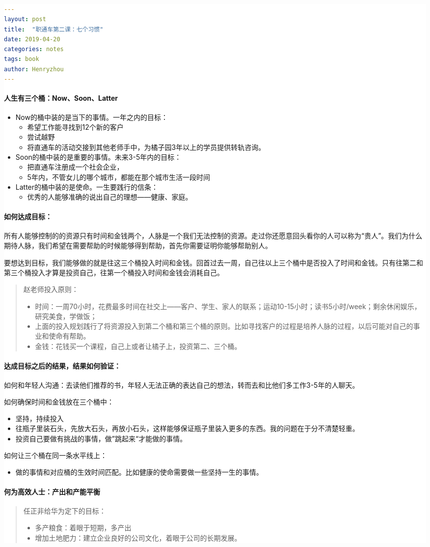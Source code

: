 ```yaml
---
layout: post
title:  "职通车第二课：七个习惯"
date: 2019-04-20
categories: notes
tags: book
author: Henryzhou
---
```




#### 人生有三个桶：Now、Soon、Latter

- Now的桶中装的是当下的事情。一年之内的目标：
  - 希望工作能寻找到12个新的客户
  - 尝试越野
  - 将直通车的活动交接到其他老师手中，为橘子园3年以上的学员提供转轨咨询。
- Soon的桶中装的是重要的事情。未来3-5年内的目标：
  - 把直通车注册成一个社会企业，
  - 5年内，不管女儿的哪个城市，都能在那个城市生活一段时间
- Latter的桶中装的是使命。一生要践行的信条：
  - 优秀的人能够准确的说出自己的理想——健康、家庭。

#### 如何达成目标：

所有人能够控制的的资源只有时间和金钱两个，人脉是一个我们无法控制的资源。走过你还愿意回头看你的人可以称为“贵人”。我们为什么期待人脉，我们希望在需要帮助的时候能够得到帮助，首先你需要证明你能够帮助别人。

要想达到目标，我们能够做的就是往这三个桶投入时间和金钱。回首过去一周，自己往以上三个桶中是否投入了时间和金钱。只有往第二和第三个桶投入才算是投资自己，往第一个桶投入时间和金钱会消耗自己。

> 赵老师投入原则：
>
> - 时间：一周70小时，花费最多时间在社交上——客户、学生、家人的联系；运动10-15小时；读书5小时/week；剩余休闲娱乐，研究美食，学做饭；
> - 上面的投入规划践行了将资源投入到第二个桶和第三个桶的原则。比如寻找客户的过程是培养人脉的过程，以后可能对自己的事业和使命有帮助。
> - 金钱：花钱买一个课程，自己上或者让橘子上，投资第二、三个桶。

#### 达成目标之后的结果，结果如何验证：

如何和年轻人沟通：去读他们推荐的书，年轻人无法正确的表达自己的想法，转而去和比他们多工作3-5年的人聊天。

如何确保时间和金钱放在三个桶中：

- 坚持，持续投入
- 往瓶子里装石头，先放大石头，再放小石头，这样能够保证瓶子里装入更多的东西。我的问题在于分不清楚轻重。
- 投资自己要做有挑战的事情，做”跳起来“才能做的事情。

如何让三个桶在同一条水平线上：

- 做的事情和对应桶的生效时间匹配。比如健康的使命需要做一些坚持一生的事情。

#### 何为高效人士：产出和产能平衡

> 任正非给华为定下的目标：
>
> - 多产粮食：着眼于短期，多产出
> - 增加土地肥力：建立企业良好的公司文化，着眼于公司的长期发展。
